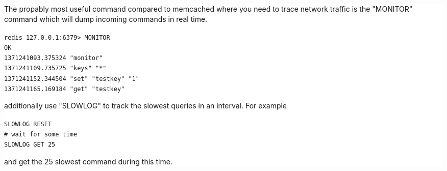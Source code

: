 The propably most useful command compared to memcached where you need to
trace network traffic is the "MONITOR" command which will dump incoming
commands in real time.

    redis 127.0.0.1:6379> MONITOR
    OK
    1371241093.375324 "monitor"
    1371241109.735725 "keys" "*"
    1371241152.344504 "set" "testkey" "1"
    1371241165.169184 "get" "testkey"

additionally use "SLOWLOG" to track the slowest queries in an interval.
For example

    SLOWLOG RESET
    # wait for some time
    SLOWLOG GET 25

and get the 25 slowest command during this time.
